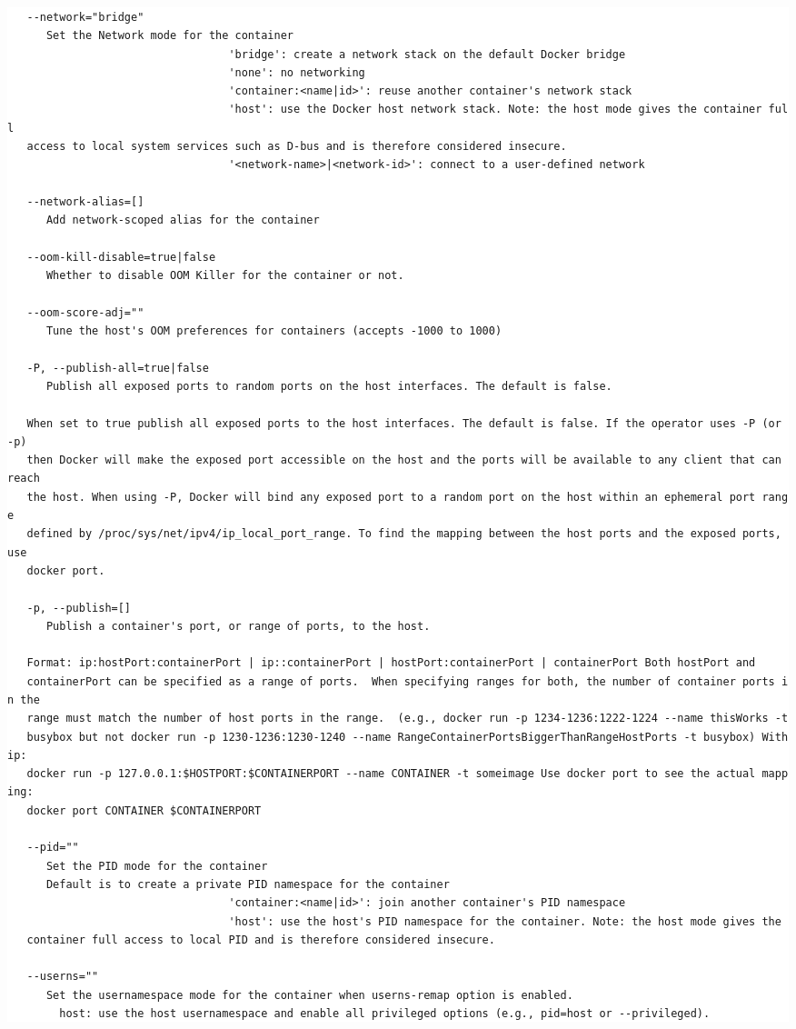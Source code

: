        --network="bridge"
          Set the Network mode for the container
                                      'bridge': create a network stack on the default Docker bridge
                                      'none': no networking
                                      'container:<name|id>': reuse another container's network stack
                                      'host': use the Docker host network stack. Note: the host mode gives the container full
       access to local system services such as D-bus and is therefore considered insecure.
                                      '<network-name>|<network-id>': connect to a user-defined network

       --network-alias=[]
          Add network-scoped alias for the container

       --oom-kill-disable=true|false
          Whether to disable OOM Killer for the container or not.

       --oom-score-adj=""
          Tune the host's OOM preferences for containers (accepts -1000 to 1000)

       -P, --publish-all=true|false
          Publish all exposed ports to random ports on the host interfaces. The default is false.

       When set to true publish all exposed ports to the host interfaces. The default is false. If the operator uses -P (or -p)
       then Docker will make the exposed port accessible on the host and the ports will be available to any client that can reach
       the host. When using -P, Docker will bind any exposed port to a random port on the host within an ephemeral port range
       defined by /proc/sys/net/ipv4/ip_local_port_range. To find the mapping between the host ports and the exposed ports, use
       docker port.

       -p, --publish=[]
          Publish a container's port, or range of ports, to the host.

       Format: ip:hostPort:containerPort | ip::containerPort | hostPort:containerPort | containerPort Both hostPort and
       containerPort can be specified as a range of ports.  When specifying ranges for both, the number of container ports in the
       range must match the number of host ports in the range.  (e.g., docker run -p 1234-1236:1222-1224 --name thisWorks -t
       busybox but not docker run -p 1230-1236:1230-1240 --name RangeContainerPortsBiggerThanRangeHostPorts -t busybox) With ip:
       docker run -p 127.0.0.1:$HOSTPORT:$CONTAINERPORT --name CONTAINER -t someimage Use docker port to see the actual mapping:
       docker port CONTAINER $CONTAINERPORT

       --pid=""
          Set the PID mode for the container
          Default is to create a private PID namespace for the container
                                      'container:<name|id>': join another container's PID namespace
                                      'host': use the host's PID namespace for the container. Note: the host mode gives the
       container full access to local PID and is therefore considered insecure.

       --userns=""
          Set the usernamespace mode for the container when userns-remap option is enabled.
            host: use the host usernamespace and enable all privileged options (e.g., pid=host or --privileged).
